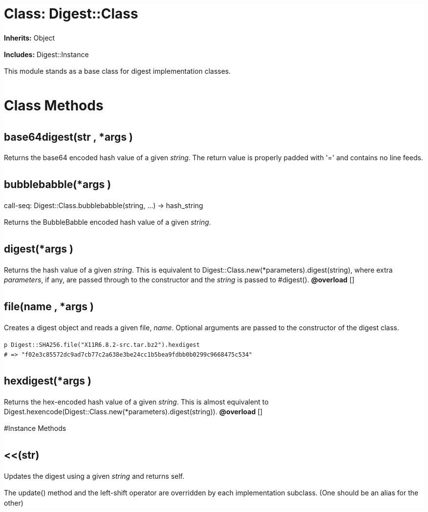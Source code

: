 # Class: Digest::Class
**Inherits:** Object
    
**Includes:** Digest::Instance
  

This module stands as a base class for digest implementation classes.


# Class Methods
## base64digest(str , *args ) [](#method-c-base64digest)
Returns the base64 encoded hash value of a given *string*.  The return value
is properly padded with '=' and contains no line feeds.
## bubblebabble(*args ) [](#method-c-bubblebabble)
call-seq:
    Digest::Class.bubblebabble(string, ...) -> hash_string

Returns the BubbleBabble encoded hash value of a given *string*.
## digest(*args ) [](#method-c-digest)
Returns the hash value of a given *string*.  This is equivalent to
Digest::Class.new(*parameters).digest(string), where extra *parameters*, if
any, are passed through to the constructor and the *string* is passed to
#digest().
**@overload** [] 

## file(name , *args ) [](#method-c-file)
Creates a digest object and reads a given file, *name*. Optional arguments are
passed to the constructor of the digest class.

    p Digest::SHA256.file("X11R6.8.2-src.tar.bz2").hexdigest
    # => "f02e3c85572dc9ad7cb77c2a638e3be24cc1b5bea9fdbb0b0299c9668475c534"
## hexdigest(*args ) [](#method-c-hexdigest)
Returns the hex-encoded hash value of a given *string*.  This is almost
equivalent to Digest.hexencode(Digest::Class.new(*parameters).digest(string)).
**@overload** [] 


#Instance Methods
## <<(str) [](#method-i-<<)
Updates the digest using a given *string* and returns self.

The update() method and the left-shift operator are overridden by each
implementation subclass. (One should be an alias for the other)

